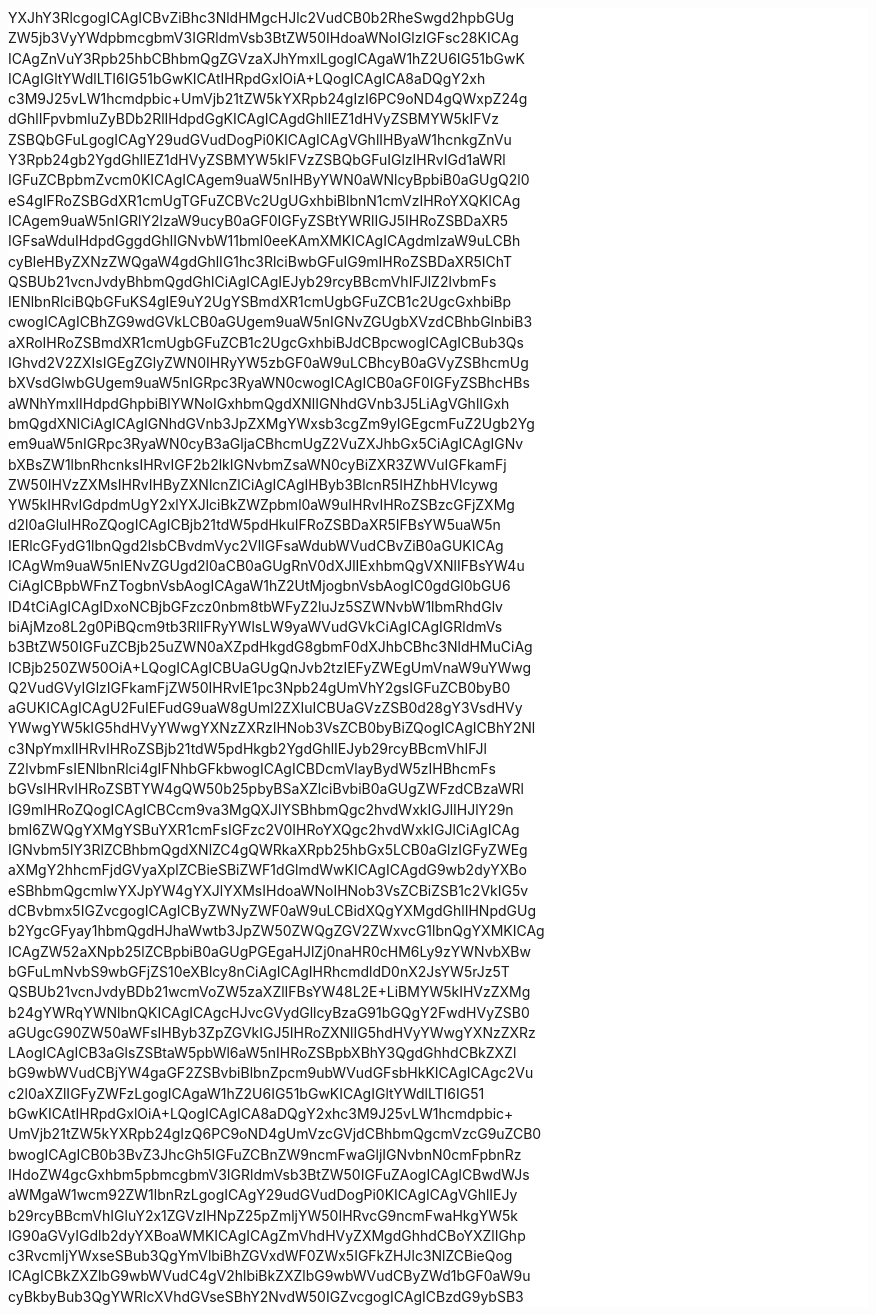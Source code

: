 YXJhY3RlcgogICAgICBvZiBhc3NldHMgcHJlc2VudCB0b2RheSwgd2hpbGUg
ZW5jb3VyYWdpbmcgbmV3IGRldmVsb3BtZW50IHdoaWNoIGlzIGFsc28KICAg
ICAgZnVuY3Rpb25hbCBhbmQgZGVzaXJhYmxlLgogICAgaW1hZ2U6IG51bGwK
ICAgIGltYWdlLTI6IG51bGwKICAtIHRpdGxlOiA+LQogICAgICA8aDQgY2xh
c3M9J25vLW1hcmdpbic+UmVjb21tZW5kYXRpb24gIzI6PC9oND4gQWxpZ24g
dGhlIFpvbmluZyBDb2RlIHdpdGgKICAgICAgdGhlIEZ1dHVyZSBMYW5kIFVz
ZSBQbGFuLgogICAgY29udGVudDogPi0KICAgICAgVGhlIHByaW1hcnkgZnVu
Y3Rpb24gb2YgdGhlIEZ1dHVyZSBMYW5kIFVzZSBQbGFuIGlzIHRvIGd1aWRl
IGFuZCBpbmZvcm0KICAgICAgem9uaW5nIHByYWN0aWNlcyBpbiB0aGUgQ2l0
eS4gIFRoZSBGdXR1cmUgTGFuZCBVc2UgUGxhbiBlbnN1cmVzIHRoYXQKICAg
ICAgem9uaW5nIGRlY2lzaW9ucyB0aGF0IGFyZSBtYWRlIGJ5IHRoZSBDaXR5
IGFsaWduIHdpdGggdGhlIGNvbW11bml0eeKAmXMKICAgICAgdmlzaW9uLCBh
cyBleHByZXNzZWQgaW4gdGhlIG1hc3RlciBwbGFuIG9mIHRoZSBDaXR5IChT
QSBUb21vcnJvdyBhbmQgdGhlCiAgICAgIEJyb29rcyBBcmVhIFJlZ2lvbmFs
IENlbnRlciBQbGFuKS4gIE9uY2UgYSBmdXR1cmUgbGFuZCB1c2UgcGxhbiBp
cwogICAgICBhZG9wdGVkLCB0aGUgem9uaW5nIGNvZGUgbXVzdCBhbGlnbiB3
aXRoIHRoZSBmdXR1cmUgbGFuZCB1c2UgcGxhbiBJdCBpcwogICAgICBub3Qs
IGhvd2V2ZXIsIGEgZGlyZWN0IHRyYW5zbGF0aW9uLCBhcyB0aGVyZSBhcmUg
bXVsdGlwbGUgem9uaW5nIGRpc3RyaWN0cwogICAgICB0aGF0IGFyZSBhcHBs
aWNhYmxlIHdpdGhpbiBlYWNoIGxhbmQgdXNlIGNhdGVnb3J5LiAgVGhlIGxh
bmQgdXNlCiAgICAgIGNhdGVnb3JpZXMgYWxsb3cgZm9yIGEgcmFuZ2Ugb2Yg
em9uaW5nIGRpc3RyaWN0cyB3aGljaCBhcmUgZ2VuZXJhbGx5CiAgICAgIGNv
bXBsZW1lbnRhcnksIHRvIGF2b2lkIGNvbmZsaWN0cyBiZXR3ZWVuIGFkamFj
ZW50IHVzZXMsIHRvIHByZXNlcnZlCiAgICAgIHByb3BlcnR5IHZhbHVlcywg
YW5kIHRvIGdpdmUgY2xlYXJlciBkZWZpbml0aW9uIHRvIHRoZSBzcGFjZXMg
d2l0aGluIHRoZQogICAgICBjb21tdW5pdHkuIFRoZSBDaXR5IFBsYW5uaW5n
IERlcGFydG1lbnQgd2lsbCBvdmVyc2VlIGFsaWdubWVudCBvZiB0aGUKICAg
ICAgWm9uaW5nIENvZGUgd2l0aCB0aGUgRnV0dXJlIExhbmQgVXNlIFBsYW4u
CiAgICBpbWFnZTogbnVsbAogICAgaW1hZ2UtMjogbnVsbAogIC0gdGl0bGU6
ID4tCiAgICAgIDxoNCBjbGFzcz0nbm8tbWFyZ2luJz5SZWNvbW1lbmRhdGlv
biAjMzo8L2g0PiBQcm9tb3RlIFRyYWlsLW9yaWVudGVkCiAgICAgIGRldmVs
b3BtZW50IGFuZCBjb25uZWN0aXZpdHkgdG8gbmF0dXJhbCBhc3NldHMuCiAg
ICBjb250ZW50OiA+LQogICAgICBUaGUgQnJvb2tzIEFyZWEgUmVnaW9uYWwg
Q2VudGVyIGlzIGFkamFjZW50IHRvIE1pc3Npb24gUmVhY2gsIGFuZCB0byB0
aGUKICAgICAgU2FuIEFudG9uaW8gUml2ZXIuICBUaGVzZSB0d28gY3VsdHVy
YWwgYW5kIG5hdHVyYWwgYXNzZXRzIHNob3VsZCB0byBiZQogICAgICBhY2Nl
c3NpYmxlIHRvIHRoZSBjb21tdW5pdHkgb2YgdGhlIEJyb29rcyBBcmVhIFJl
Z2lvbmFsIENlbnRlci4gIFNhbGFkbwogICAgICBDcmVlayBydW5zIHBhcmFs
bGVsIHRvIHRoZSBTYW4gQW50b25pbyBSaXZlciBvbiB0aGUgZWFzdCBzaWRl
IG9mIHRoZQogICAgICBCcm9va3MgQXJlYSBhbmQgc2hvdWxkIGJlIHJlY29n
bml6ZWQgYXMgYSBuYXR1cmFsIGFzc2V0IHRoYXQgc2hvdWxkIGJlCiAgICAg
IGNvbm5lY3RlZCBhbmQgdXNlZC4gQWRkaXRpb25hbGx5LCB0aGlzIGFyZWEg
aXMgY2hhcmFjdGVyaXplZCBieSBiZWF1dGlmdWwKICAgICAgdG9wb2dyYXBo
eSBhbmQgcmlwYXJpYW4gYXJlYXMsIHdoaWNoIHNob3VsZCBiZSB1c2VkIG5v
dCBvbmx5IGZvcgogICAgICByZWNyZWF0aW9uLCBidXQgYXMgdGhlIHNpdGUg
b2YgcGFyay1hbmQgdHJhaWwtb3JpZW50ZWQgZGV2ZWxvcG1lbnQgYXMKICAg
ICAgZW52aXNpb25lZCBpbiB0aGUgPGEgaHJlZj0naHR0cHM6Ly9zYWNvbXBw
bGFuLmNvbS9wbGFjZS10eXBlcy8nCiAgICAgIHRhcmdldD0nX2JsYW5rJz5T
QSBUb21vcnJvdyBDb21wcmVoZW5zaXZlIFBsYW48L2E+LiBMYW5kIHVzZXMg
b24gYWRqYWNlbnQKICAgICAgcHJvcGVydGllcyBzaG91bGQgY2FwdHVyZSB0
aGUgcG90ZW50aWFsIHByb3ZpZGVkIGJ5IHRoZXNlIG5hdHVyYWwgYXNzZXRz
LAogICAgICB3aGlsZSBtaW5pbWl6aW5nIHRoZSBpbXBhY3QgdGhhdCBkZXZl
bG9wbWVudCBjYW4gaGF2ZSBvbiBlbnZpcm9ubWVudGFsbHkKICAgICAgc2Vu
c2l0aXZlIGFyZWFzLgogICAgaW1hZ2U6IG51bGwKICAgIGltYWdlLTI6IG51
bGwKICAtIHRpdGxlOiA+LQogICAgICA8aDQgY2xhc3M9J25vLW1hcmdpbic+
UmVjb21tZW5kYXRpb24gIzQ6PC9oND4gUmVzcGVjdCBhbmQgcmVzcG9uZCB0
bwogICAgICB0b3BvZ3JhcGh5IGFuZCBnZW9ncmFwaGljIGNvbnN0cmFpbnRz
IHdoZW4gcGxhbm5pbmcgbmV3IGRldmVsb3BtZW50IGFuZAogICAgICBwdWJs
aWMgaW1wcm92ZW1lbnRzLgogICAgY29udGVudDogPi0KICAgICAgVGhlIEJy
b29rcyBBcmVhIGluY2x1ZGVzIHNpZ25pZmljYW50IHRvcG9ncmFwaHkgYW5k
IG90aGVyIGdlb2dyYXBoaWMKICAgICAgZmVhdHVyZXMgdGhhdCBoYXZlIGhp
c3RvcmljYWxseSBub3QgYmVlbiBhZGVxdWF0ZWx5IGFkZHJlc3NlZCBieQog
ICAgICBkZXZlbG9wbWVudC4gV2hlbiBkZXZlbG9wbWVudCByZWd1bGF0aW9u
cyBkbyBub3QgYWRlcXVhdGVseSBhY2NvdW50IGZvcgogICAgICBzdG9ybSB3